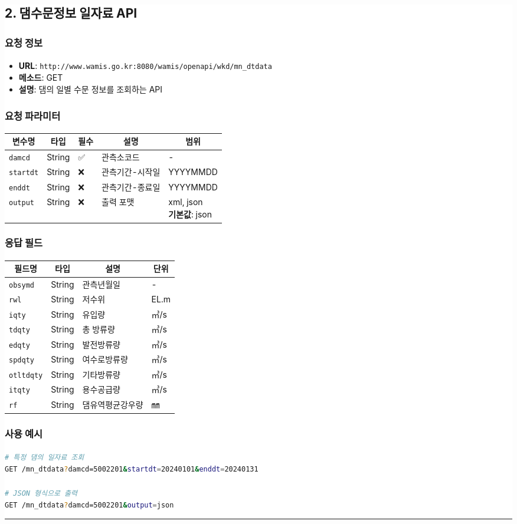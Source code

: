 
## 2. 댐수문정보 일자료 API

### 요청 정보
- **URL**: `http://www.wamis.go.kr:8080/wamis/openapi/wkd/mn_dtdata`
- **메소드**: GET
- **설명**: 댐의 일별 수문 정보를 조회하는 API

### 요청 파라미터

| 변수명 | 타입 | 필수 | 설명 | 범위 |
|--------|------|------|------|------|
| `damcd` | String | ✅ | 관측소코드 | - |
| `startdt` | String | ❌ | 관측기간-시작일 | YYYYMMDD |
| `enddt` | String | ❌ | 관측기간-종료일 | YYYYMMDD |
| `output` | String | ❌ | 출력 포맷 | xml, json<br>**기본값**: json |

### 응답 필드

| 필드명 | 타입 | 설명 | 단위 |
|--------|------|------|------|
| `obsymd` | String | 관측년월일 | - |
| `rwl` | String | 저수위 | EL.m |
| `iqty` | String | 유입량 | ㎥/s |
| `tdqty` | String | 총 방류량 | ㎥/s |
| `edqty` | String | 발전방류량 | ㎥/s |
| `spdqty` | String | 여수로방류량 | ㎥/s |
| `otltdqty` | String | 기타방류량 | ㎥/s |
| `itqty` | String | 용수공급량 | ㎥/s |
| `rf` | String | 댐유역평균강우량 | ㎜ |

### 사용 예시
```bash
# 특정 댐의 일자료 조회
GET /mn_dtdata?damcd=5002201&startdt=20240101&enddt=20240131

# JSON 형식으로 출력
GET /mn_dtdata?damcd=5002201&output=json
```

---
